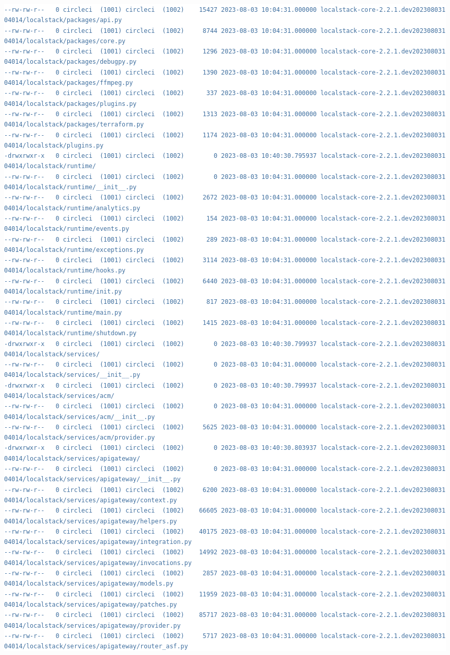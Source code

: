 ```diff
--rw-rw-r--   0 circleci  (1001) circleci  (1002)    15427 2023-08-03 10:04:31.000000 localstack-core-2.2.1.dev20230803104014/localstack/packages/api.py
--rw-rw-r--   0 circleci  (1001) circleci  (1002)     8744 2023-08-03 10:04:31.000000 localstack-core-2.2.1.dev20230803104014/localstack/packages/core.py
--rw-rw-r--   0 circleci  (1001) circleci  (1002)     1296 2023-08-03 10:04:31.000000 localstack-core-2.2.1.dev20230803104014/localstack/packages/debugpy.py
--rw-rw-r--   0 circleci  (1001) circleci  (1002)     1390 2023-08-03 10:04:31.000000 localstack-core-2.2.1.dev20230803104014/localstack/packages/ffmpeg.py
--rw-rw-r--   0 circleci  (1001) circleci  (1002)      337 2023-08-03 10:04:31.000000 localstack-core-2.2.1.dev20230803104014/localstack/packages/plugins.py
--rw-rw-r--   0 circleci  (1001) circleci  (1002)     1313 2023-08-03 10:04:31.000000 localstack-core-2.2.1.dev20230803104014/localstack/packages/terraform.py
--rw-rw-r--   0 circleci  (1001) circleci  (1002)     1174 2023-08-03 10:04:31.000000 localstack-core-2.2.1.dev20230803104014/localstack/plugins.py
-drwxrwxr-x   0 circleci  (1001) circleci  (1002)        0 2023-08-03 10:40:30.795937 localstack-core-2.2.1.dev20230803104014/localstack/runtime/
--rw-rw-r--   0 circleci  (1001) circleci  (1002)        0 2023-08-03 10:04:31.000000 localstack-core-2.2.1.dev20230803104014/localstack/runtime/__init__.py
--rw-rw-r--   0 circleci  (1001) circleci  (1002)     2672 2023-08-03 10:04:31.000000 localstack-core-2.2.1.dev20230803104014/localstack/runtime/analytics.py
--rw-rw-r--   0 circleci  (1001) circleci  (1002)      154 2023-08-03 10:04:31.000000 localstack-core-2.2.1.dev20230803104014/localstack/runtime/events.py
--rw-rw-r--   0 circleci  (1001) circleci  (1002)      289 2023-08-03 10:04:31.000000 localstack-core-2.2.1.dev20230803104014/localstack/runtime/exceptions.py
--rw-rw-r--   0 circleci  (1001) circleci  (1002)     3114 2023-08-03 10:04:31.000000 localstack-core-2.2.1.dev20230803104014/localstack/runtime/hooks.py
--rw-rw-r--   0 circleci  (1001) circleci  (1002)     6440 2023-08-03 10:04:31.000000 localstack-core-2.2.1.dev20230803104014/localstack/runtime/init.py
--rw-rw-r--   0 circleci  (1001) circleci  (1002)      817 2023-08-03 10:04:31.000000 localstack-core-2.2.1.dev20230803104014/localstack/runtime/main.py
--rw-rw-r--   0 circleci  (1001) circleci  (1002)     1415 2023-08-03 10:04:31.000000 localstack-core-2.2.1.dev20230803104014/localstack/runtime/shutdown.py
-drwxrwxr-x   0 circleci  (1001) circleci  (1002)        0 2023-08-03 10:40:30.799937 localstack-core-2.2.1.dev20230803104014/localstack/services/
--rw-rw-r--   0 circleci  (1001) circleci  (1002)        0 2023-08-03 10:04:31.000000 localstack-core-2.2.1.dev20230803104014/localstack/services/__init__.py
-drwxrwxr-x   0 circleci  (1001) circleci  (1002)        0 2023-08-03 10:40:30.799937 localstack-core-2.2.1.dev20230803104014/localstack/services/acm/
--rw-rw-r--   0 circleci  (1001) circleci  (1002)        0 2023-08-03 10:04:31.000000 localstack-core-2.2.1.dev20230803104014/localstack/services/acm/__init__.py
--rw-rw-r--   0 circleci  (1001) circleci  (1002)     5625 2023-08-03 10:04:31.000000 localstack-core-2.2.1.dev20230803104014/localstack/services/acm/provider.py
-drwxrwxr-x   0 circleci  (1001) circleci  (1002)        0 2023-08-03 10:40:30.803937 localstack-core-2.2.1.dev20230803104014/localstack/services/apigateway/
--rw-rw-r--   0 circleci  (1001) circleci  (1002)        0 2023-08-03 10:04:31.000000 localstack-core-2.2.1.dev20230803104014/localstack/services/apigateway/__init__.py
--rw-rw-r--   0 circleci  (1001) circleci  (1002)     6200 2023-08-03 10:04:31.000000 localstack-core-2.2.1.dev20230803104014/localstack/services/apigateway/context.py
--rw-rw-r--   0 circleci  (1001) circleci  (1002)    66605 2023-08-03 10:04:31.000000 localstack-core-2.2.1.dev20230803104014/localstack/services/apigateway/helpers.py
--rw-rw-r--   0 circleci  (1001) circleci  (1002)    40175 2023-08-03 10:04:31.000000 localstack-core-2.2.1.dev20230803104014/localstack/services/apigateway/integration.py
--rw-rw-r--   0 circleci  (1001) circleci  (1002)    14992 2023-08-03 10:04:31.000000 localstack-core-2.2.1.dev20230803104014/localstack/services/apigateway/invocations.py
--rw-rw-r--   0 circleci  (1001) circleci  (1002)     2857 2023-08-03 10:04:31.000000 localstack-core-2.2.1.dev20230803104014/localstack/services/apigateway/models.py
--rw-rw-r--   0 circleci  (1001) circleci  (1002)    11959 2023-08-03 10:04:31.000000 localstack-core-2.2.1.dev20230803104014/localstack/services/apigateway/patches.py
--rw-rw-r--   0 circleci  (1001) circleci  (1002)    85717 2023-08-03 10:04:31.000000 localstack-core-2.2.1.dev20230803104014/localstack/services/apigateway/provider.py
--rw-rw-r--   0 circleci  (1001) circleci  (1002)     5717 2023-08-03 10:04:31.000000 localstack-core-2.2.1.dev20230803104014/localstack/services/apigateway/router_asf.py
```